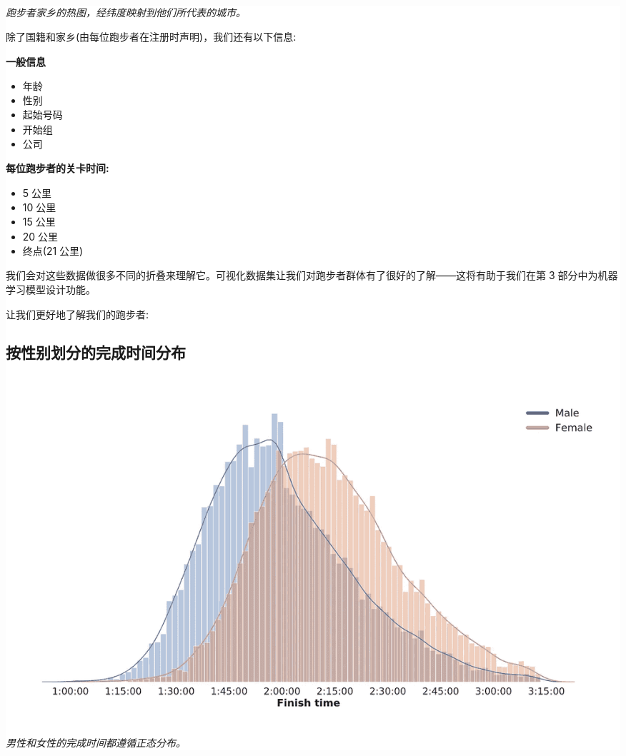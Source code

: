 *跑步者家乡的热图，经纬度映射到他们所代表的城市。*

除了国籍和家乡(由每位跑步者在注册时声明)，我们还有以下信息:

**一般信息**

*   年龄
*   性别
*   起始号码
*   开始组
*   公司

**每位跑步者的关卡时间:**

*   5 公里
*   10 公里
*   15 公里
*   20 公里
*   终点(21 公里)

我们会对这些数据做很多不同的折叠来理解它。可视化数据集让我们对跑步者群体有了很好的了解——这将有助于我们在第 3 部分中为机器学习模型设计功能。

让我们更好地了解我们的跑步者:

## 按性别划分的完成时间分布

![](img/bd25b892ad9db3be37231df4d92a10a1.png)

*男性和女性的完成时间都遵循正态分布。*
